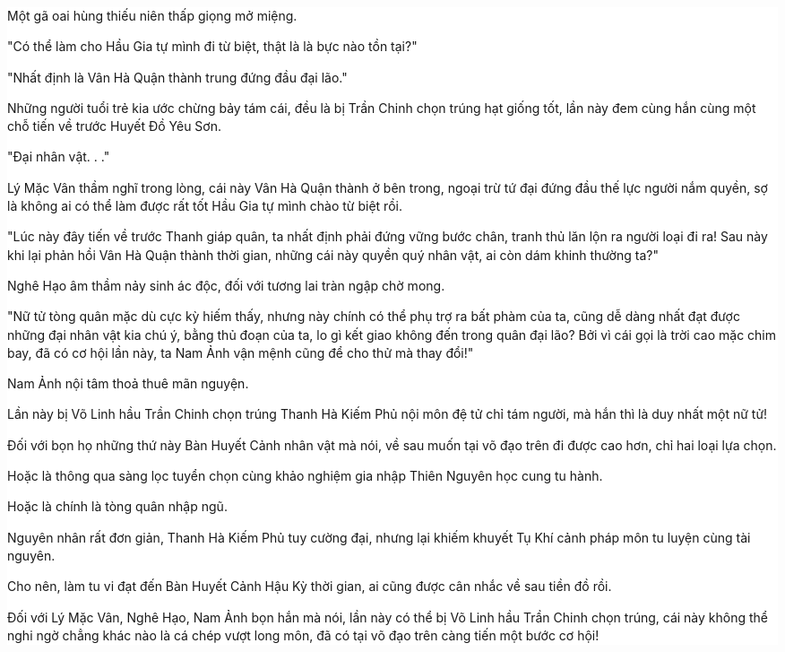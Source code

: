 Một gã oai hùng thiếu niên thấp giọng mở miệng.

"Có thể làm cho Hầu Gia tự mình đi từ biệt, thật là là bực nào tồn tại?"

"Nhất định là Vân Hà Quận thành trung đứng đầu đại lão."

Những người tuổi trẻ kia ước chừng bảy tám cái, đều là bị Trần Chinh chọn trúng hạt giống tốt, lần này đem cùng hắn cùng một chỗ tiến về trước Huyết Đồ Yêu Sơn.

"Đại nhân vật. . ."

Lý Mặc Vân thầm nghĩ trong lòng, cái này Vân Hà Quận thành ở bên trong, ngoại trừ tứ đại đứng đầu thế lực người nắm quyền, sợ là không ai có thể làm được rất tốt Hầu Gia tự mình chào từ biệt rồi.

"Lúc này đây tiến về trước Thanh giáp quân, ta nhất định phải đứng vững bước chân, tranh thủ lăn lộn ra người loại đi ra! Sau này khi lại phản hồi Vân Hà Quận thành thời gian, những cái này quyền quý nhân vật, ai còn dám khinh thường ta?"

Nghê Hạo âm thầm nảy sinh ác độc, đối với tương lai tràn ngập chờ mong.

"Nữ tử tòng quân mặc dù cực kỳ hiếm thấy, nhưng này chính có thể phụ trợ ra bất phàm của ta, cũng dễ dàng nhất đạt được những đại nhân vật kia chú ý, bằng thủ đoạn của ta, lo gì kết giao không đến trong quân đại lão? Bởi vì cái gọi là trời cao mặc chim bay, đã có cơ hội lần này, ta Nam Ảnh vận mệnh cũng để cho thử mà thay đổi!"

Nam Ảnh nội tâm thoả thuê mãn nguyện.

Lần này bị Võ Linh hầu Trần Chinh chọn trúng Thanh Hà Kiếm Phủ nội môn đệ tử chỉ tám người, mà hắn thì là duy nhất một nữ tử!

Đối với bọn họ những thứ này Bàn Huyết Cảnh nhân vật mà nói, về sau muốn tại võ đạo trên đi được cao hơn, chỉ hai loại lựa chọn.

Hoặc là thông qua sàng lọc tuyển chọn cùng khảo nghiệm gia nhập Thiên Nguyên học cung tu hành.

Hoặc là chính là tòng quân nhập ngũ.

Nguyên nhân rất đơn giản, Thanh Hà Kiếm Phủ tuy cường đại, nhưng lại khiếm khuyết Tụ Khí cảnh pháp môn tu luyện cùng tài nguyên.

Cho nên, làm tu vi đạt đến Bàn Huyết Cảnh Hậu Kỳ thời gian, ai cũng được cân nhắc về sau tiền đồ rồi.

Đối với Lý Mặc Vân, Nghê Hạo, Nam Ảnh bọn hắn mà nói, lần này có thể bị Võ Linh hầu Trần Chinh chọn trúng, cái này không thể nghi ngờ chẳng khác nào là cá chép vượt long môn, đã có tại võ đạo trên càng tiến một bước cơ hội!





